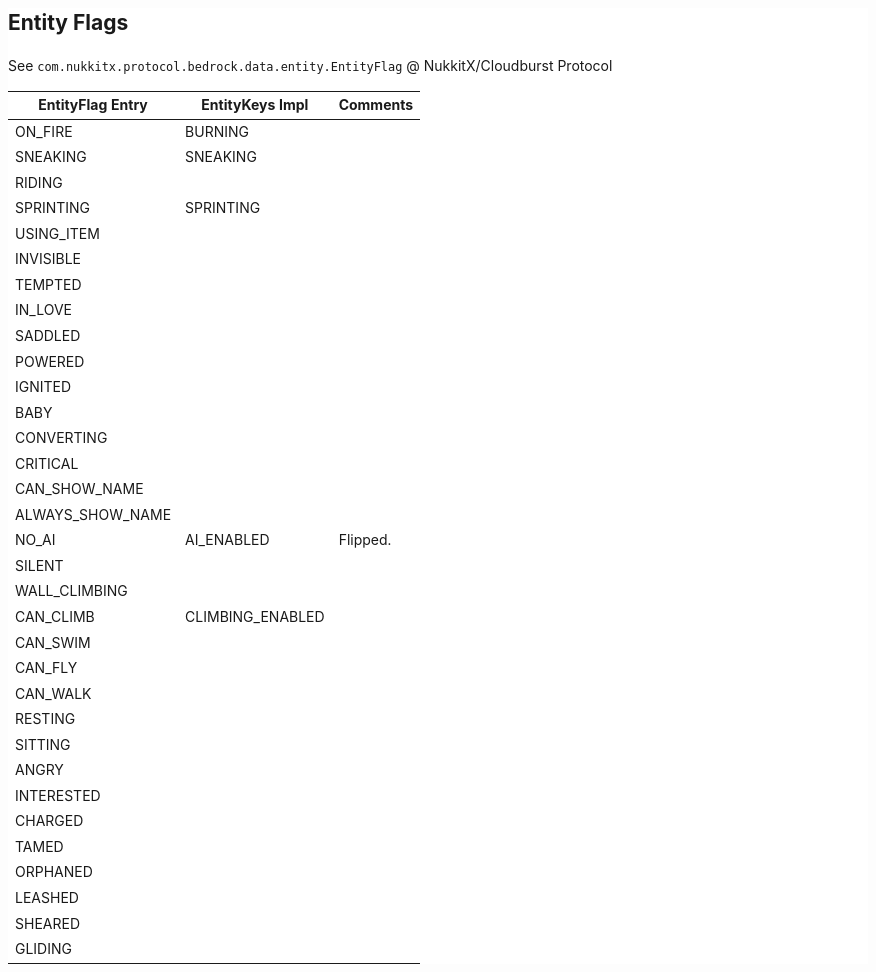 
## Entity Flags

See `com.nukkitx.protocol.bedrock.data.entity.EntityFlag` @ NukkitX/Cloudburst Protocol


| EntityFlag Entry              | EntityKeys Impl   | Comments                                                           |
|-------------------------------|-------------------|--------------------------------------------------------------------|
| ON_FIRE                       | BURNING           |                                                                    |
| SNEAKING                      | SNEAKING          |                                                                    |
| RIDING                        |                   |                                                                    |
| SPRINTING                     | SPRINTING         |                                                                    |
| USING_ITEM                    |                   |                                                                    |
| INVISIBLE                     |                   |                                                                    |
| TEMPTED                       |                   |                                                                    |
| IN_LOVE                       |                   |                                                                    |
| SADDLED                       |                   |                                                                    |
| POWERED                       |                   |                                                                    |
| IGNITED                       |                   |                                                                    |
| BABY                          |                   |                                                                    |
| CONVERTING                    |                   |                                                                    |
| CRITICAL                      |                   |                                                                    |
| CAN_SHOW_NAME                 |                   |                                                                    |
| ALWAYS_SHOW_NAME              |                   |                                                                    |
| NO_AI                         | AI_ENABLED        | Flipped.                                                           |
| SILENT                        |                   |                                                                    |
| WALL_CLIMBING                 |                   |                                                                    |
| CAN_CLIMB                     | CLIMBING_ENABLED  |                                                                    |
| CAN_SWIM                      |                   |                                                                    |
| CAN_FLY                       |                   |                                                                    |
| CAN_WALK                      |                   |                                                                    |
| RESTING                       |                   |                                                                    |
| SITTING                       |                   |                                                                    |
| ANGRY                         |                   |                                                                    |
| INTERESTED                    |                   |                                                                    |
| CHARGED                       |                   |                                                                    |
| TAMED                         |                   |                                                                    |
| ORPHANED                      |                   |                                                                    |
| LEASHED                       |                   |                                                                    |
| SHEARED                       |                   |                                                                    |
| GLIDING                       |                   |                                                                    |